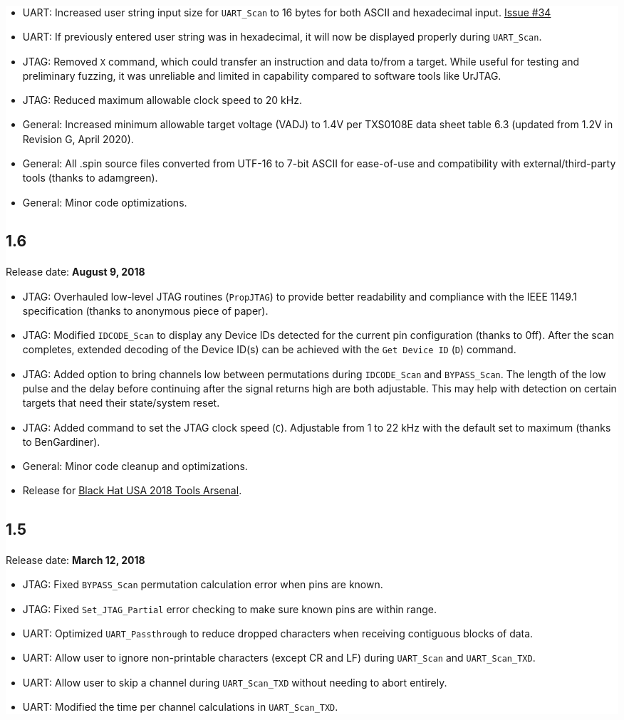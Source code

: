 * UART: Increased user string input size for `UART_Scan` to 16 bytes for both ASCII and hexadecimal input. [Issue #34](https://github.com/grandideastudio/jtagulator/issues/34)

* UART: If previously entered user string was in hexadecimal, it will now be displayed properly during `UART_Scan`.

* JTAG: Removed `X` command, which could transfer an instruction and data to/from a target. While useful for testing and preliminary fuzzing, it was unreliable and limited in capability compared to software tools like UrJTAG.

* JTAG: Reduced maximum allowable clock speed to 20 kHz. 

* General: Increased minimum allowable target voltage (VADJ) to 1.4V per TXS0108E data sheet table 6.3 (updated from 1.2V in Revision G, April 2020). 

* General: All .spin source files converted from UTF-16 to 7-bit ASCII for ease-of-use and compatibility with external/third-party tools (thanks to adamgreen). 

* General: Minor code optimizations.


<a id="v1_6"></a>1.6
---
Release date: **August 9, 2018**

* JTAG: Overhauled low-level JTAG routines (`PropJTAG`) to provide better readability and compliance with the IEEE 1149.1 specification (thanks to anonymous piece of paper).  

* JTAG: Modified `IDCODE_Scan` to display any Device IDs detected for the current pin configuration (thanks to 0ff). After the scan completes, extended decoding of the Device ID(s) can be achieved with the `Get Device ID` (`D`) command.

* JTAG: Added option to bring channels low between permutations during `IDCODE_Scan` and `BYPASS_Scan`. The length of the low pulse and the delay before continuing after the signal returns high are both adjustable. This may help with detection on certain targets that need their state/system reset. 
  
* JTAG: Added command to set the JTAG clock speed (`C`). Adjustable from 1 to 22 kHz with the default set to maximum (thanks to BenGardiner).

* General: Minor code cleanup and optimizations.

* Release for [Black Hat USA 2018 Tools Arsenal](https://www.blackhat.com/us-18/arsenal.html).


<a id="v1_5"></a>1.5
---
Release date: **March 12, 2018**

* JTAG: Fixed `BYPASS_Scan` permutation calculation error when pins are known.

* JTAG: Fixed `Set_JTAG_Partial` error checking to make sure known pins are within range.

* UART: Optimized `UART_Passthrough` to reduce dropped characters when receiving contiguous blocks of data.

* UART: Allow user to ignore non-printable characters (except CR and LF) during `UART_Scan` and `UART_Scan_TXD`. 

* UART: Allow user to skip a channel during `UART_Scan_TXD` without needing to abort entirely.

* UART: Modified the time per channel calculations in `UART_Scan_TXD`.

